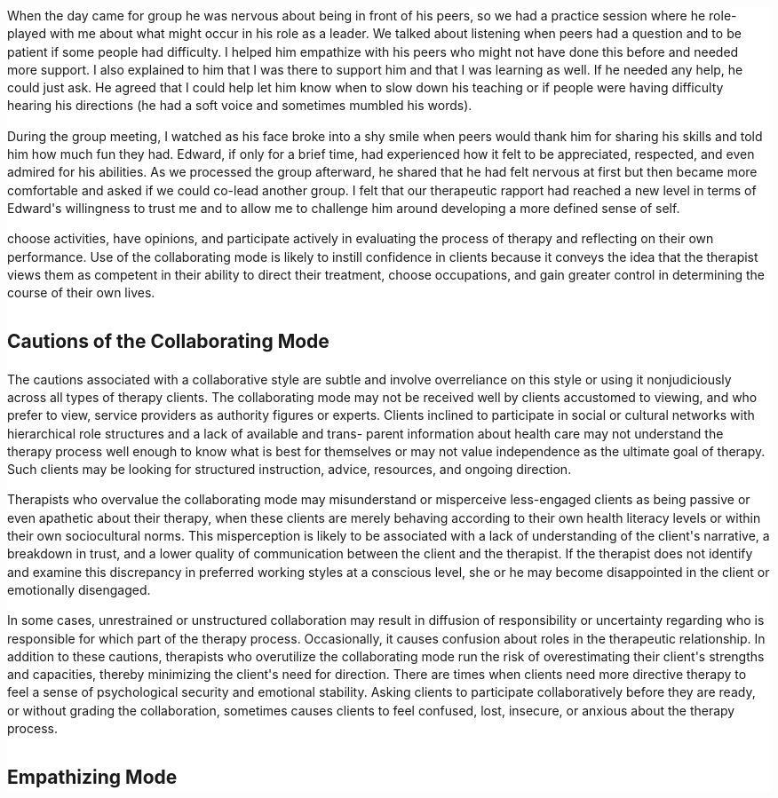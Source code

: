When the day came for group he was nervous about being in front of his peers, so we had a practice session where he role-played with me about what might occur in his role as a leader. We talked about listening when peers had a question and to be patient if some people had difficulty. I helped him empathize with his peers who might not have done this before and needed more support. I also explained to him that I was there to support him and that I was learning as well. If he needed any help, he could just ask. He agreed that I could help let him know when to slow down his teaching or if people were having difficulty hearing his directions (he had a soft voice and sometimes mumbled his words).

During the group meeting, I watched as his face broke into a shy smile when peers would thank him for sharing his skills and told him how much fun they had. Edward, if only for a brief time, had experienced how it felt to be appreciated, respected, and even admired for his abilities. As we processed the group afterward, he shared that he had felt nervous at first but then became more comfortable and asked if we could co-lead another group. I felt that our therapeutic rapport had reached a new level in terms of Edward's willingness to trust me and to allow me to challenge him around developing a more defined sense of self.

choose activities, have opinions, and participate actively in evaluating the process of therapy and reflecting on their own performance. Use of the collaborating mode is likely to instill confidence in clients because it conveys the idea that the therapist views them as competent in their ability to direct their treatment, choose occupations, and gain greater control in determining the course of their own lives.


## Cautions of the Collaborating Mode

The cautions associated with a collaborative style are subtle and involve overreliance on this style or using it nonjudiciously across all types of therapy clients. The collaborating mode may not be received well by clients accustomed to viewing, and who prefer to view, service providers as authority figures or experts. Clients inclined to participate in social or cultural networks with hierarchical role structures and a lack of available and trans- parent information about health care may not understand the therapy process well enough to know what is best for themselves or may not value independence as the ultimate goal of therapy. Such clients may be looking for structured instruction, advice, resources, and ongoing direction.

Therapists who overvalue the collaborating mode may misunderstand or misperceive less-engaged clients as being passive or even apathetic about their therapy, when these clients are merely behaving according to their own health literacy levels or within their own sociocultural norms. This misperception is likely to be associated with a lack of understanding of the client's narrative, a breakdown in trust, and a lower quality of communication between the client and the therapist. If the therapist does not identify and examine this discrepancy in preferred working styles at a conscious level, she or he may become disappointed in the client or emotionally disengaged.

In some cases, unrestrained or unstructured collaboration may result in diffusion of responsibility or uncertainty regarding who is responsible for which part of the therapy process. Occasionally, it causes confusion about roles in the therapeutic relationship. In addition to these cautions, therapists who overutilize the collaborating mode run the risk of overestimating their client's strengths and capacities, thereby minimizing the client's need for direction. There are times when clients need more directive therapy to feel a sense of psychological security and emotional stability. Asking clients to participate collaboratively before they are ready, or without grading the collaboration, sometimes causes clients to feel confused, lost, insecure, or anxious about the therapy process.


## Empathizing Mode
